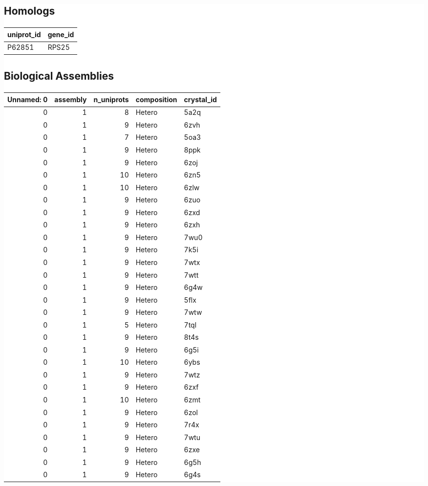 ## Homologs

| uniprot_id   | gene_id   |
|:-------------|:----------|
| P62851       | RPS25     |

## Biological Assemblies

|   Unnamed: 0 |   assembly |   n_uniprots | composition   | crystal_id   |
|-------------:|-----------:|-------------:|:--------------|:-------------|
|            0 |          1 |            8 | Hetero        | 5a2q         |
|            0 |          1 |            9 | Hetero        | 6zvh         |
|            0 |          1 |            7 | Hetero        | 5oa3         |
|            0 |          1 |            9 | Hetero        | 8ppk         |
|            0 |          1 |            9 | Hetero        | 6zoj         |
|            0 |          1 |           10 | Hetero        | 6zn5         |
|            0 |          1 |           10 | Hetero        | 6zlw         |
|            0 |          1 |            9 | Hetero        | 6zuo         |
|            0 |          1 |            9 | Hetero        | 6zxd         |
|            0 |          1 |            9 | Hetero        | 6zxh         |
|            0 |          1 |            9 | Hetero        | 7wu0         |
|            0 |          1 |            9 | Hetero        | 7k5i         |
|            0 |          1 |            9 | Hetero        | 7wtx         |
|            0 |          1 |            9 | Hetero        | 7wtt         |
|            0 |          1 |            9 | Hetero        | 6g4w         |
|            0 |          1 |            9 | Hetero        | 5flx         |
|            0 |          1 |            9 | Hetero        | 7wtw         |
|            0 |          1 |            5 | Hetero        | 7tql         |
|            0 |          1 |            9 | Hetero        | 8t4s         |
|            0 |          1 |            9 | Hetero        | 6g5i         |
|            0 |          1 |           10 | Hetero        | 6ybs         |
|            0 |          1 |            9 | Hetero        | 7wtz         |
|            0 |          1 |            9 | Hetero        | 6zxf         |
|            0 |          1 |           10 | Hetero        | 6zmt         |
|            0 |          1 |            9 | Hetero        | 6zol         |
|            0 |          1 |            9 | Hetero        | 7r4x         |
|            0 |          1 |            9 | Hetero        | 7wtu         |
|            0 |          1 |            9 | Hetero        | 6zxe         |
|            0 |          1 |            9 | Hetero        | 6g5h         |
|            0 |          1 |            9 | Hetero        | 6g4s         |